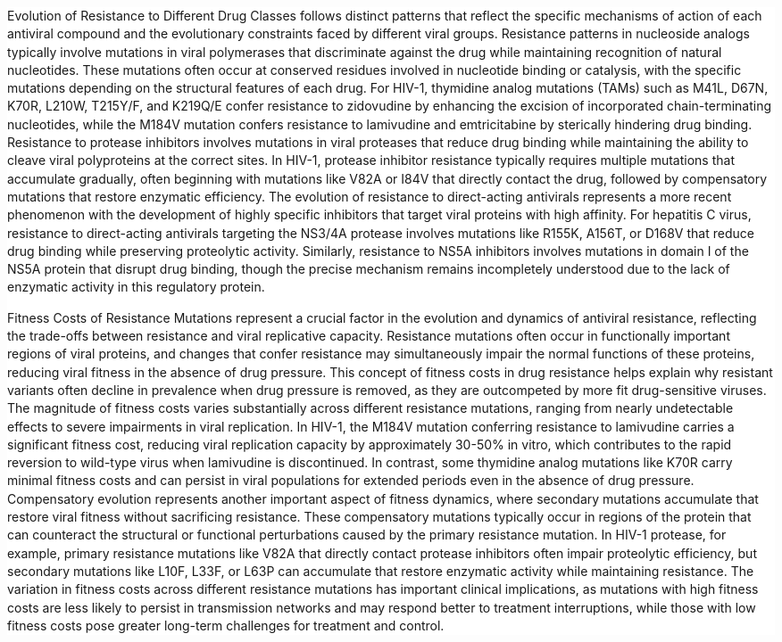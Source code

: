 Evolution of Resistance to Different Drug Classes follows distinct patterns that reflect the specific mechanisms of action of each antiviral compound and the evolutionary constraints faced by different viral groups. Resistance patterns in nucleoside analogs typically involve mutations in viral polymerases that discriminate against the drug while maintaining recognition of natural nucleotides. These mutations often occur at conserved residues involved in nucleotide binding or catalysis, with the specific mutations depending on the structural features of each drug. For HIV-1, thymidine analog mutations (TAMs) such as M41L, D67N, K70R, L210W, T215Y/F, and K219Q/E confer resistance to zidovudine by enhancing the excision of incorporated chain-terminating nucleotides, while the M184V mutation confers resistance to lamivudine and emtricitabine by sterically hindering drug binding. Resistance to protease inhibitors involves mutations in viral proteases that reduce drug binding while maintaining the ability to cleave viral polyproteins at the correct sites. In HIV-1, protease inhibitor resistance typically requires multiple mutations that accumulate gradually, often beginning with mutations like V82A or I84V that directly contact the drug, followed by compensatory mutations that restore enzymatic efficiency. The evolution of resistance to direct-acting antivirals represents a more recent phenomenon with the development of highly specific inhibitors that target viral proteins with high affinity. For hepatitis C virus, resistance to direct-acting antivirals targeting the NS3/4A protease involves mutations like R155K, A156T, or D168V that reduce drug binding while preserving proteolytic activity. Similarly, resistance to NS5A inhibitors involves mutations in domain I of the NS5A protein that disrupt drug binding, though the precise mechanism remains incompletely understood due to the lack of enzymatic activity in this regulatory protein.

Fitness Costs of Resistance Mutations represent a crucial factor in the evolution and dynamics of antiviral resistance, reflecting the trade-offs between resistance and viral replicative capacity. Resistance mutations often occur in functionally important regions of viral proteins, and changes that confer resistance may simultaneously impair the normal functions of these proteins, reducing viral fitness in the absence of drug pressure. This concept of fitness costs in drug resistance helps explain why resistant variants often decline in prevalence when drug pressure is removed, as they are outcompeted by more fit drug-sensitive viruses. The magnitude of fitness costs varies substantially across different resistance mutations, ranging from nearly undetectable effects to severe impairments in viral replication. In HIV-1, the M184V mutation conferring resistance to lamivudine carries a significant fitness cost, reducing viral replication capacity by approximately 30-50% in vitro, which contributes to the rapid reversion to wild-type virus when lamivudine is discontinued. In contrast, some thymidine analog mutations like K70R carry minimal fitness costs and can persist in viral populations for extended periods even in the absence of drug pressure. Compensatory evolution represents another important aspect of fitness dynamics, where secondary mutations accumulate that restore viral fitness without sacrificing resistance. These compensatory mutations typically occur in regions of the protein that can counteract the structural or functional perturbations caused by the primary resistance mutation. In HIV-1 protease, for example, primary resistance mutations like V82A that directly contact protease inhibitors often impair proteolytic efficiency, but secondary mutations like L10F, L33F, or L63P can accumulate that restore enzymatic activity while maintaining resistance. The variation in fitness costs across different resistance mutations has important clinical implications, as mutations with high fitness costs are less likely to persist in transmission networks and may respond better to treatment interruptions, while those with low fitness costs pose greater long-term challenges for treatment and control.
